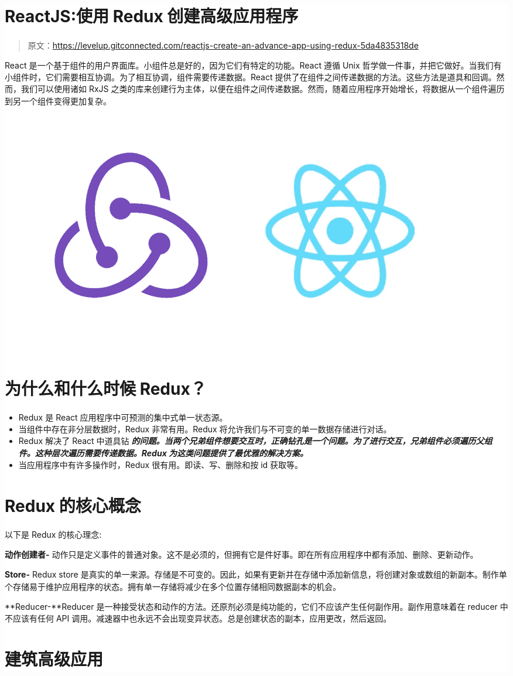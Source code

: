 # ReactJS:使用 Redux 创建高级应用程序

> 原文：<https://levelup.gitconnected.com/reactjs-create-an-advance-app-using-redux-5da4835318de>

React 是一个基于组件的用户界面库。小组件总是好的，因为它们有特定的功能。React 遵循 Unix 哲学做一件事，并把它做好。当我们有小组件时，它们需要相互协调。为了相互协调，组件需要传递数据。React 提供了在组件之间传递数据的方法。这些方法是道具和回调。然而，我们可以使用诸如 RxJS 之类的库来创建行为主体，以便在组件之间传递数据。然而，随着应用程序开始增长，将数据从一个组件遍历到另一个组件变得更加复杂。

![](img/933d4079cdf579eac5840e09ba437e97.png)

# 为什么和什么时候 Redux？

*   Redux 是 React 应用程序中可预测的集中式单一状态源。
*   当组件中存在非分层数据时，Redux 非常有用。Redux 将允许我们与不可变的单一数据存储进行对话。
*   Redux 解决了 React 中道具钻 ***的问题。当两个兄弟组件想要交互时，正确钻孔是一个问题。为了进行交互，兄弟组件必须遍历父组件。这种层次遍历需要传递数据。Redux 为这类问题提供了最优雅的解决方案。***
*   当应用程序中有许多操作时，Redux 很有用。即读、写、删除和按 id 获取等。

# Redux 的核心概念

以下是 Redux 的核心理念:

**动作创建者-** 动作只是定义事件的普通对象。这不是必须的，但拥有它是件好事。即在所有应用程序中都有添加、删除、更新动作。

**Store-** Redux store 是真实的单一来源。存储是不可变的。因此，如果有更新并在存储中添加新信息，将创建对象或数组的新副本。制作单个存储易于维护应用程序的状态。拥有单一存储将减少在多个位置存储相同数据副本的机会。

**Reducer-**Reducer 是一种接受状态和动作的方法。还原剂必须是纯功能的，它们不应该产生任何副作用。副作用意味着在 reducer 中不应该有任何 API 调用。减速器中也永远不会出现变异状态。总是创建状态的副本，应用更改，然后返回。

# 建筑高级应用
